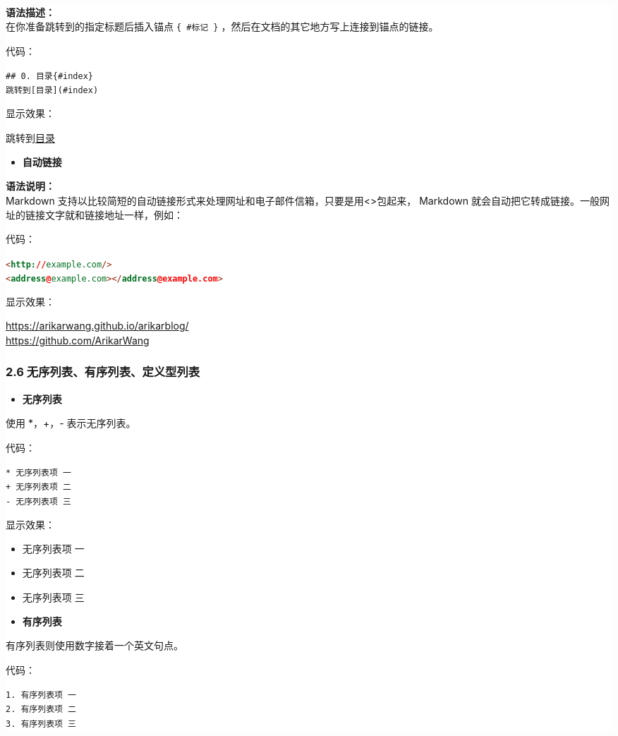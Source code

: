 **语法描述：**  
在你准备跳转到的指定标题后插入锚点 `{ #标记 }` ，然后在文档的其它地方写上连接到锚点的链接。

代码：

```
## 0. 目录{#index}
跳转到[目录](#index)
```

显示效果：

跳转到[目录](#index)

- **自动链接**

**语法说明：**  
Markdown 支持以比较简短的自动链接形式来处理网址和电子邮件信箱，只要是用<>包起来， Markdown 就会自动把它转成链接。一般网址的链接文字就和链接地址一样，例如：

代码：

```html
<http://example.com/>
<address@example.com></address@example.com>
```

显示效果：

<https://arikarwang.github.io/arikarblog/>  
<https://github.com/ArikarWang>

### 2.6 无序列表、有序列表、定义型列表

- **无序列表**

使用 \*，+，- 表示无序列表。

代码：

```
* 无序列表项 一
+ 无序列表项 二
- 无序列表项 三
```

显示效果：

- 无序列表项 一

* 无序列表项 二

- 无序列表项 三

- **有序列表**

有序列表则使用数字接着一个英文句点。

代码：

```
1. 有序列表项 一
2. 有序列表项 二
3. 有序列表项 三
```
